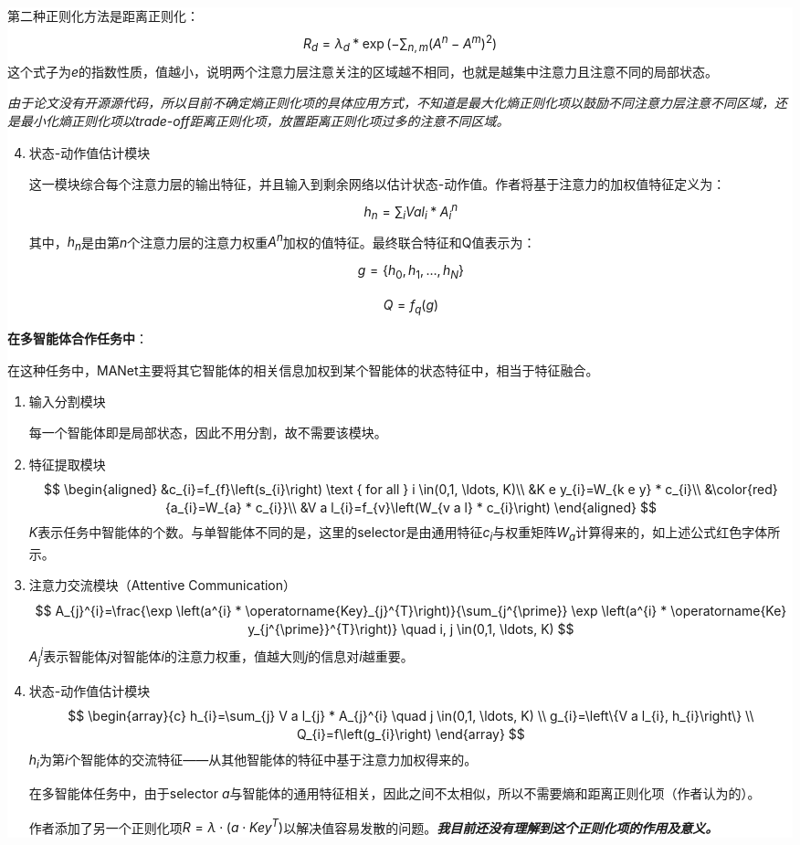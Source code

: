    第二种正则化方法是距离正则化：
   $$
   R_{d}=\lambda_{d} * \exp \left(-\sum_{n, m}\left(A^{n}-A^{m}\right)^{2}\right)
   $$
   这个式子为$e$的指数性质，值越小，说明两个注意力层注意关注的区域越不相同，也就是越集中注意力且注意不同的局部状态。

   *由于论文没有开源源代码，所以目前不确定熵正则化项的具体应用方式，不知道是最大化熵正则化项以鼓励不同注意力层注意不同区域，还是最小化熵正则化项以trade-off距离正则化项，放置距离正则化项过多的注意不同区域。*

4. 状态-动作值估计模块

   这一模块综合每个注意力层的输出特征，并且输入到剩余网络以估计状态-动作值。作者将基于注意力的加权值特征定义为：
   $$
   h_{n}=\sum_{i} V a l_{i} * A_{i}^{n}
   $$
   其中，$h_n$是由第$n$个注意力层的注意力权重$A^n$加权的值特征。最终联合特征和Q值表示为：
   $$
   g=\left\{h_{0}, h_{1}, \ldots, h_{N}\right\}
   $$

   $$
   Q=f_{q}(g)
   $$

**在多智能体合作任务中**：

​	在这种任务中，MANet主要将其它智能体的相关信息加权到某个智能体的状态特征中，相当于特征融合。

1. 输入分割模块

   每一个智能体即是局部状态，因此不用分割，故不需要该模块。

2. 特征提取模块
   $$
   \begin{aligned}
   &c_{i}=f_{f}\left(s_{i}\right) \text { for all } i \in(0,1, \ldots, K)\\
   &K e y_{i}=W_{k e y} * c_{i}\\
   &\color{red}{a_{i}=W_{a} * c_{i}}\\
   &V a l_{i}=f_{v}\left(W_{v a l} * c_{i}\right)
   \end{aligned}
   $$
   $K$表示任务中智能体的个数。与单智能体不同的是，这里的selector是由通用特征$c_i$与权重矩阵$W_a$计算得来的，如上述公式红色字体所示。

3. 注意力交流模块（Attentive Communication）
   $$
   A_{j}^{i}=\frac{\exp \left(a^{i} * \operatorname{Key}_{j}^{T}\right)}{\sum_{j^{\prime}} \exp \left(a^{i} * \operatorname{Ke} y_{j^{\prime}}^{T}\right)} \quad i, j \in(0,1, \ldots, K)
   $$
   $A_j^i$表示智能体$j$对智能体$i$的注意力权重，值越大则$j$的信息对$i$越重要。

4. 状态-动作值估计模块
   $$
   \begin{array}{c}
   h_{i}=\sum_{j} V a l_{j} * A_{j}^{i} \quad j \in(0,1, \ldots, K) \\
   g_{i}=\left\{V a l_{i}, h_{i}\right\} \\
   Q_{i}=f\left(g_{i}\right)
   \end{array}
   $$
   $h_i$为第$i$个智能体的交流特征——从其他智能体的特征中基于注意力加权得来的。

   在多智能体任务中，由于selector $a$与智能体的通用特征相关，因此之间不太相似，所以不需要熵和距离正则化项（作者认为的）。

   作者添加了另一个正则化项$R=\lambda \cdot \left(a \cdot Key^{T} \right)$以解决值容易发散的问题。***我目前还没有理解到这个正则化项的作用及意义。***

   


